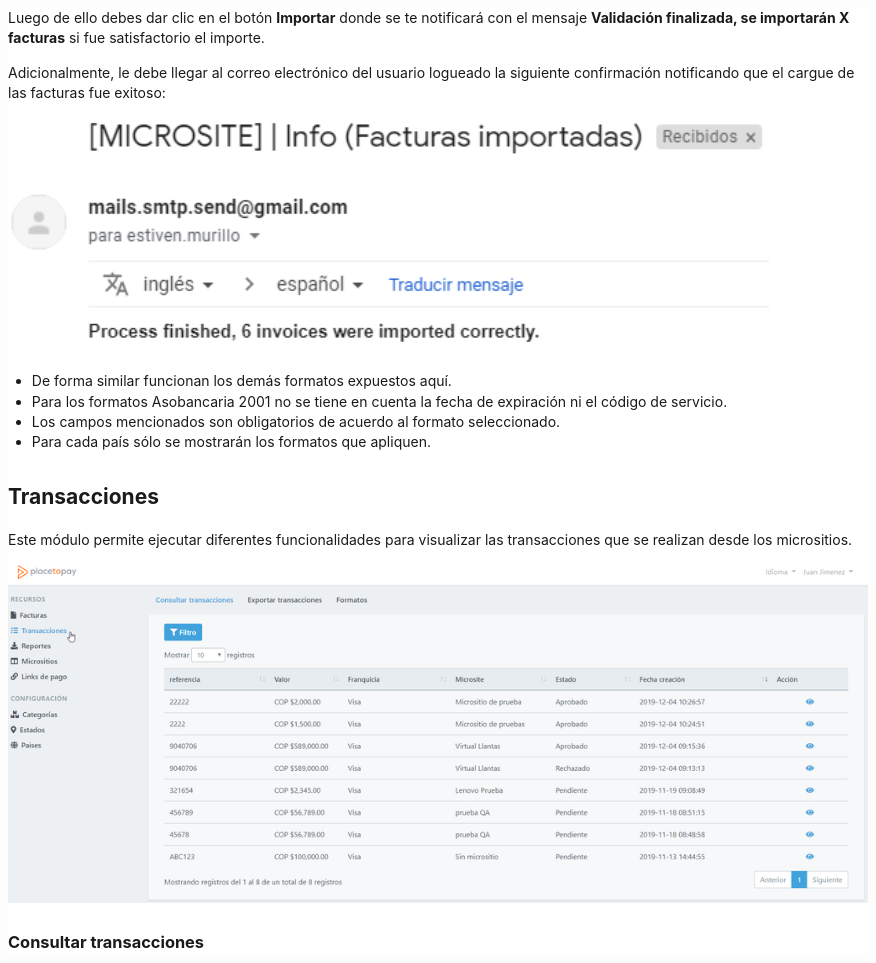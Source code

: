 Luego de ello debes dar clic en el botón **Importar** donde se te notificará con el mensaje **Validación finalizada, se importarán X facturas** si fue satisfactorio el importe.


Adicionalmente, le debe llegar al correo electrónico del usuario logueado la siguiente confirmación notificando que el cargue de las facturas fue exitoso:

![notificationEmail](../../images_folder/administrator/resources/Invoices/notificationEmail.png)

* De forma similar funcionan los demás formatos expuestos aquí.
* Para los formatos Asobancaria 2001 no se tiene en cuenta la fecha de expiración ni el código de servicio.
* Los campos mencionados son obligatorios de acuerdo al formato seleccionado.
* Para cada país sólo se mostrarán los formatos que apliquen.

## Transacciones

Este módulo permite ejecutar diferentes funcionalidades para visualizar las transacciones que se realizan desde los micrositios.

![transactions](../../images_folder/administrator/resources/Transactions/transactions.png)


### Consultar transacciones
